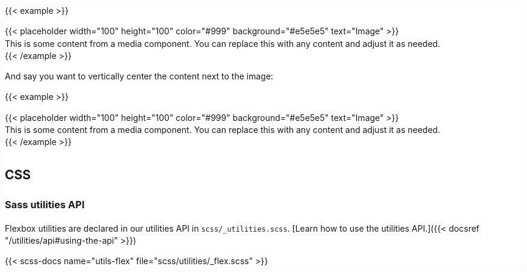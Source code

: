 {{< example >}}
<div class="d-flex">
  <div class="flex-shrink-0">
    {{< placeholder width="100" height="100" color="#999" background="#e5e5e5" text="Image" >}}
  </div>
  <div class="flex-grow-1 ms-medium">
    This is some content from a media component. You can replace this with any content and adjust it as needed.
  </div>
</div>
{{< /example >}}

And say you want to vertically center the content next to the image:

{{< example >}}
<div class="d-flex align-items-center">
  <div class="flex-shrink-0">
    {{< placeholder width="100" height="100" color="#999" background="#e5e5e5" text="Image" >}}
  </div>
  <div class="flex-grow-1 ms-medium">
    This is some content from a media component. You can replace this with any content and adjust it as needed.
  </div>
</div>
{{< /example >}}

## CSS

### Sass utilities API

Flexbox utilities are declared in our utilities API in `scss/_utilities.scss`. [Learn how to use the utilities API.]({{< docsref "/utilities/api#using-the-api" >}})

{{< scss-docs name="utils-flex" file="scss/utilities/_flex.scss" >}}
